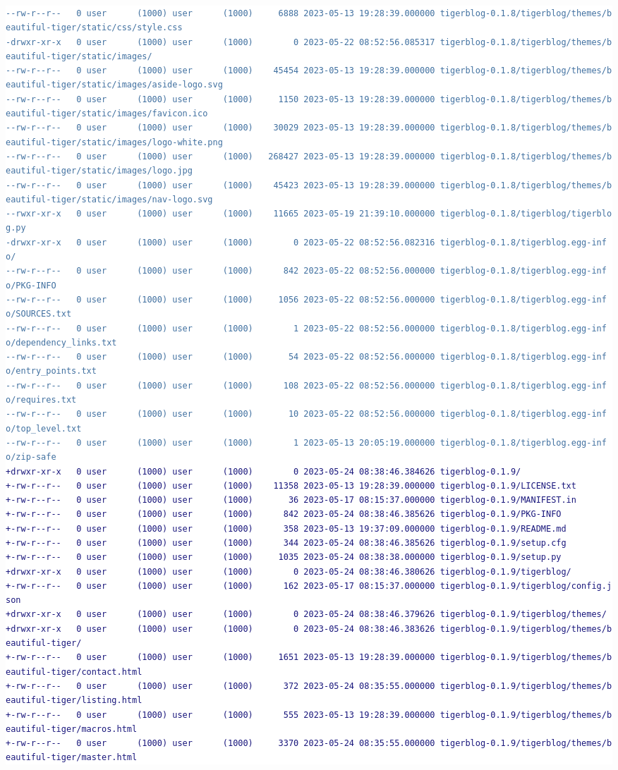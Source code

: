 ```diff
--rw-r--r--   0 user      (1000) user      (1000)     6888 2023-05-13 19:28:39.000000 tigerblog-0.1.8/tigerblog/themes/beautiful-tiger/static/css/style.css
-drwxr-xr-x   0 user      (1000) user      (1000)        0 2023-05-22 08:52:56.085317 tigerblog-0.1.8/tigerblog/themes/beautiful-tiger/static/images/
--rw-r--r--   0 user      (1000) user      (1000)    45454 2023-05-13 19:28:39.000000 tigerblog-0.1.8/tigerblog/themes/beautiful-tiger/static/images/aside-logo.svg
--rw-r--r--   0 user      (1000) user      (1000)     1150 2023-05-13 19:28:39.000000 tigerblog-0.1.8/tigerblog/themes/beautiful-tiger/static/images/favicon.ico
--rw-r--r--   0 user      (1000) user      (1000)    30029 2023-05-13 19:28:39.000000 tigerblog-0.1.8/tigerblog/themes/beautiful-tiger/static/images/logo-white.png
--rw-r--r--   0 user      (1000) user      (1000)   268427 2023-05-13 19:28:39.000000 tigerblog-0.1.8/tigerblog/themes/beautiful-tiger/static/images/logo.jpg
--rw-r--r--   0 user      (1000) user      (1000)    45423 2023-05-13 19:28:39.000000 tigerblog-0.1.8/tigerblog/themes/beautiful-tiger/static/images/nav-logo.svg
--rwxr-xr-x   0 user      (1000) user      (1000)    11665 2023-05-19 21:39:10.000000 tigerblog-0.1.8/tigerblog/tigerblog.py
-drwxr-xr-x   0 user      (1000) user      (1000)        0 2023-05-22 08:52:56.082316 tigerblog-0.1.8/tigerblog.egg-info/
--rw-r--r--   0 user      (1000) user      (1000)      842 2023-05-22 08:52:56.000000 tigerblog-0.1.8/tigerblog.egg-info/PKG-INFO
--rw-r--r--   0 user      (1000) user      (1000)     1056 2023-05-22 08:52:56.000000 tigerblog-0.1.8/tigerblog.egg-info/SOURCES.txt
--rw-r--r--   0 user      (1000) user      (1000)        1 2023-05-22 08:52:56.000000 tigerblog-0.1.8/tigerblog.egg-info/dependency_links.txt
--rw-r--r--   0 user      (1000) user      (1000)       54 2023-05-22 08:52:56.000000 tigerblog-0.1.8/tigerblog.egg-info/entry_points.txt
--rw-r--r--   0 user      (1000) user      (1000)      108 2023-05-22 08:52:56.000000 tigerblog-0.1.8/tigerblog.egg-info/requires.txt
--rw-r--r--   0 user      (1000) user      (1000)       10 2023-05-22 08:52:56.000000 tigerblog-0.1.8/tigerblog.egg-info/top_level.txt
--rw-r--r--   0 user      (1000) user      (1000)        1 2023-05-13 20:05:19.000000 tigerblog-0.1.8/tigerblog.egg-info/zip-safe
+drwxr-xr-x   0 user      (1000) user      (1000)        0 2023-05-24 08:38:46.384626 tigerblog-0.1.9/
+-rw-r--r--   0 user      (1000) user      (1000)    11358 2023-05-13 19:28:39.000000 tigerblog-0.1.9/LICENSE.txt
+-rw-r--r--   0 user      (1000) user      (1000)       36 2023-05-17 08:15:37.000000 tigerblog-0.1.9/MANIFEST.in
+-rw-r--r--   0 user      (1000) user      (1000)      842 2023-05-24 08:38:46.385626 tigerblog-0.1.9/PKG-INFO
+-rw-r--r--   0 user      (1000) user      (1000)      358 2023-05-13 19:37:09.000000 tigerblog-0.1.9/README.md
+-rw-r--r--   0 user      (1000) user      (1000)      344 2023-05-24 08:38:46.385626 tigerblog-0.1.9/setup.cfg
+-rw-r--r--   0 user      (1000) user      (1000)     1035 2023-05-24 08:38:38.000000 tigerblog-0.1.9/setup.py
+drwxr-xr-x   0 user      (1000) user      (1000)        0 2023-05-24 08:38:46.380626 tigerblog-0.1.9/tigerblog/
+-rw-r--r--   0 user      (1000) user      (1000)      162 2023-05-17 08:15:37.000000 tigerblog-0.1.9/tigerblog/config.json
+drwxr-xr-x   0 user      (1000) user      (1000)        0 2023-05-24 08:38:46.379626 tigerblog-0.1.9/tigerblog/themes/
+drwxr-xr-x   0 user      (1000) user      (1000)        0 2023-05-24 08:38:46.383626 tigerblog-0.1.9/tigerblog/themes/beautiful-tiger/
+-rw-r--r--   0 user      (1000) user      (1000)     1651 2023-05-13 19:28:39.000000 tigerblog-0.1.9/tigerblog/themes/beautiful-tiger/contact.html
+-rw-r--r--   0 user      (1000) user      (1000)      372 2023-05-24 08:35:55.000000 tigerblog-0.1.9/tigerblog/themes/beautiful-tiger/listing.html
+-rw-r--r--   0 user      (1000) user      (1000)      555 2023-05-13 19:28:39.000000 tigerblog-0.1.9/tigerblog/themes/beautiful-tiger/macros.html
+-rw-r--r--   0 user      (1000) user      (1000)     3370 2023-05-24 08:35:55.000000 tigerblog-0.1.9/tigerblog/themes/beautiful-tiger/master.html
```